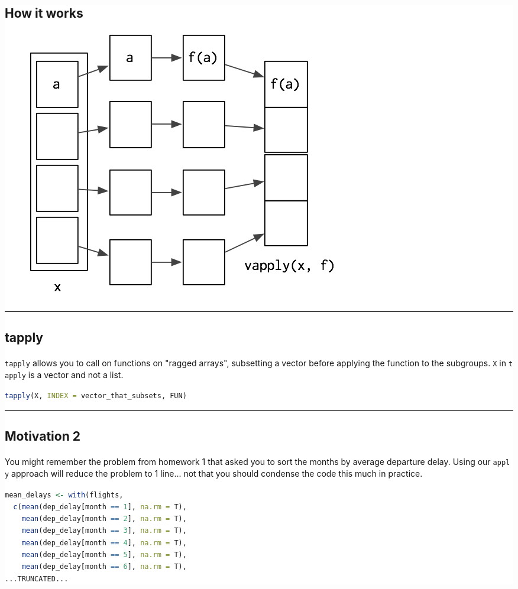 
## How it works

![](img/vapply.png)

---

## tapply

`tapply` allows you to call on functions on "ragged arrays", subsetting a vector before applying the function to the subgroups.  `X` in `tapply` is a vector and not a list.


```r
tapply(X, INDEX = vector_that_subsets, FUN)
```

---

## Motivation 2

You might remember the problem from homework 1 that asked you to sort the months by average departure delay.  Using our `apply` approach will reduce the problem to 1 line... not that you should condense the code this much in practice.



```r
mean_delays <- with(flights, 
  c(mean(dep_delay[month == 1], na.rm = T),
    mean(dep_delay[month == 2], na.rm = T),
    mean(dep_delay[month == 3], na.rm = T),
    mean(dep_delay[month == 4], na.rm = T),
    mean(dep_delay[month == 5], na.rm = T),
    mean(dep_delay[month == 6], na.rm = T),
...TRUNCATED...
```
